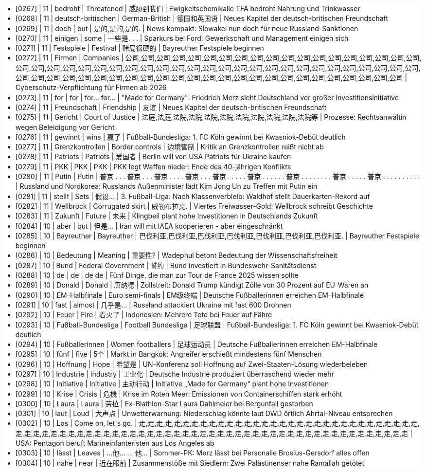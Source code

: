 - [0267] | 11 | bedroht | Threatened | 威胁到我们 | Ewigkeitschemikalie TFA bedroht Nahrung und Trinkwasser
- [0268] | 11 | deutsch-britischen | German-British | 德国和英国语 | Neues Kapitel der deutsch-britischen Freundschaft
- [0269] | 11 | doch | but | 是的,是的,是的. | News kompakt: Slowakei nun doch für neue Russland-Sanktionen
- [0270] | 11 | einigen | some | 一些是. . . | Sparkurs bei Ford: Gewerkschaft und Management einigen sich
- [0271] | 11 | Festspiele | Festival | 赌局很硬的 | Bayreuther Festspiele beginnen
- [0272] | 11 | Firmen | Companies | 公司,公司,公司,公司,公司,公司,公司,公司,公司,公司,公司,公司,公司,公司,公司,公司,公司,公司,公司,公司,公司,公司,公司,公司,公司,公司,公司,公司,公司,公司,公司,公司,公司,公司,公司,公司,公司,公司,公司,公司,公司,公司,公司,公司,公司,公司,公司,公司,公司,公司,公司,公司,公司,公司,公司,公司,公司,公司,公司,公司,公司,公司,公司,公司,公司,公司,公司,公司,公司,公司 | Cyberschutz-Verpflichtung für Firmen ab 2026
- [0273] | 11 | for | for | for... for... | "Made for Germany": Friedrich Merz sieht Deutschland vor großer Investitionsinitiative
- [0274] | 11 | Freundschaft | Friendship | 友谊 | Neues Kapitel der deutsch-britischen Freundschaft
- [0275] | 11 | Gericht | Court of Justice | 法庭,法庭,法院,法院,法院,法院,法院,法院,法院,法院,法院等 | Prozesse: Rechtsanwältin wegen Beleidigung vor Gericht
- [0276] | 11 | gewinnt | wins | 赢了 | Fußball-Bundesliga: 1. FC Köln gewinnt bei Kwasniok-Debüt deutlich
- [0277] | 11 | Grenzkontrollen | Border controls | 边境管制 | Kritik an Grenzkontrollen reißt nicht ab
- [0278] | 11 | Patriots | Patriots | 爱国者 | Berlin will von USA Patriots für Ukraine kaufen
- [0279] | 11 | PKK | PKK | PKK | PKK legt Waffen nieder: Ende des 40-jährigen Konflikts
- [0280] | 11 | Putin | Putin | 普京 . . . 普京 . . . 普京 . . . . 普京 . . . 普京 . . . . . 普京 . . . . . . 普京 . . . . . . . . 普京 . . . . . 普京 . . . . . . . . . . | Russland und Nordkorea: Russlands Außenminister lädt Kim Jong Un zu Treffen mit Putin ein
- [0281] | 11 | stellt | Sets | 假设... | 3. Fußball-Liga: Nach Klassenverbleib: Waldhof stellt Dauerkarten-Rekord auf
- [0282] | 11 | Wellbrock | Corrugated skirt | 威勒布拉克. | Viertes Freiwasser-Gold: Wellbrock schreibt Geschichte
- [0283] | 11 | Zukunft | Future | 未来 | Klingbeil plant hohe Investitionen in Deutschlands Zukunft
- [0284] | 10 | aber | but | 但是... | Iran will mit IAEA kooperieren - aber eingeschränkt
- [0285] | 10 | Bayreuther | Bayreuther | 巴伐利亚,巴伐利亚,巴伐利亚,巴伐利亚,巴伐利亚,巴伐利亚,巴伐利亚. | Bayreuther Festspiele beginnen
- [0286] | 10 | Bedeutung | Meaning | 重要性? | Wadephul betont Bedeutung der Wissenschaftsfreiheit
- [0287] | 10 | Bund | Federal Government | 誓约 | Bund investiert in Bundeswehr-Sanitätsdienst
- [0288] | 10 | de | de | de de | Fünf Dinge, die man zur Tour de France 2025 wissen sollte
- [0289] | 10 | Donald | Donald | 唐纳德 | Zollstreit: Donald Trump kündigt Zölle von 30 Prozent auf EU-Waren an
- [0290] | 10 | EM-Halbfinale | Euro semi-finals | EM级终端 | Deutsche Fußballerinnen erreichen EM-Halbfinale
- [0291] | 10 | fast | almost | 几乎是... | Russland attackiert Ukraine mit fast 600 Drohnen
- [0292] | 10 | Feuer | Fire | 着火了 | Indonesien: Mehrere Tote bei Feuer auf Fähre
- [0293] | 10 | Fußball-Bundesliga | Football Bundesliga | 足球联盟 | Fußball-Bundesliga: 1. FC Köln gewinnt bei Kwasniok-Debüt deutlich
- [0294] | 10 | Fußballerinnen | Women footballers | 足球运动员 | Deutsche Fußballerinnen erreichen EM-Halbfinale
- [0295] | 10 | fünf | five | 5个 | Markt in Bangkok: Angreifer erschießt mindestens fünf Menschen
- [0296] | 10 | Hoffnung | Hope | 希望是 | UN-Konferenz soll Hoffnung auf Zwei-Staaten-Lösung wiederbeleben
- [0297] | 10 | Industrie | Industry | 工业化 | Deutsche Industrie produziert überraschend wieder mehr
- [0298] | 10 | Initiative | Initiative | 主动行动 | Initiative „Made for Germany“ plant hohe Investitionen
- [0299] | 10 | Krise | Crisis | 危機 | Krise im Roten Meer: Emissionen von Containerschiffen stark erhöht
- [0300] | 10 | Laura | Laura | 劳拉 | Ex-Biathlon-Star Laura Dahlmeier bei Bergunfall gestorben
- [0301] | 10 | laut | Loud | 大声点 | Unwetterwarnung: Niederschlag könnte laut DWD örtlich Ahrtal-Niveau entsprechen
- [0302] | 10 | Los | Come on, let's go. | 走,走,走,走,走,走,走,走,走,走,走,走,走,走,走,走,走,走,走,走,走,走,走,走,走,走,走,走,走,走,走,走,走,走,走,走,走,走,走,走,走,走,走,走,走,走,走,走,走,走,走,走,走,走,走,走,走,走,走,走,走,走,走,走,走,走,走,走,走,走,走,走,走,走,走,走,走 | USA: Pentagon beruft Marineinfanteristen aus Los Angeles ab
- [0303] | 10 | lässt | Leaves | ...他... ... 他... | Sommer-PK: Merz lässt bei Personalie Brosius-Gersdorf alles offen
- [0304] | 10 | nahe | near | 近在眼前 | Zusammenstöße mit Siedlern: Zwei Palästinenser nahe Ramallah getötet